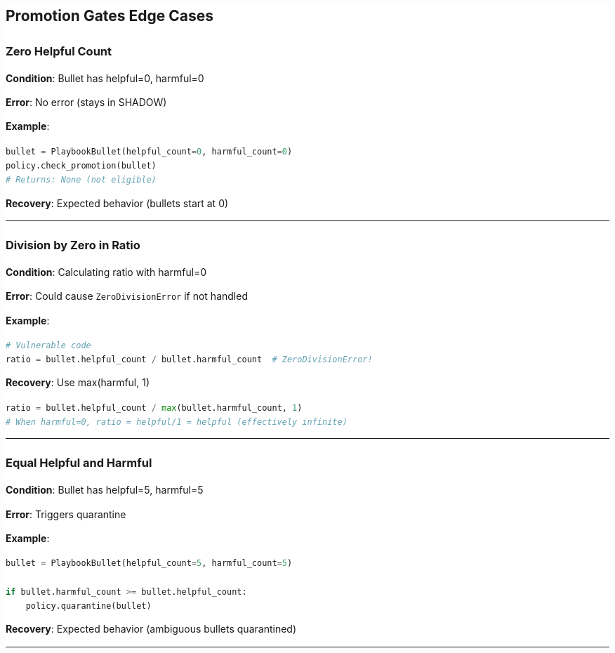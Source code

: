 
## Promotion Gates Edge Cases

### Zero Helpful Count

**Condition**: Bullet has helpful=0, harmful=0

**Error**: No error (stays in SHADOW)

**Example**:
```python
bullet = PlaybookBullet(helpful_count=0, harmful_count=0)
policy.check_promotion(bullet)
# Returns: None (not eligible)
```

**Recovery**: Expected behavior (bullets start at 0)

---

### Division by Zero in Ratio

**Condition**: Calculating ratio with harmful=0

**Error**: Could cause `ZeroDivisionError` if not handled

**Example**:
```python
# Vulnerable code
ratio = bullet.helpful_count / bullet.harmful_count  # ZeroDivisionError!
```

**Recovery**: Use max(harmful, 1)
```python
ratio = bullet.helpful_count / max(bullet.harmful_count, 1)
# When harmful=0, ratio = helpful/1 = helpful (effectively infinite)
```

---

### Equal Helpful and Harmful

**Condition**: Bullet has helpful=5, harmful=5

**Error**: Triggers quarantine

**Example**:
```python
bullet = PlaybookBullet(helpful_count=5, harmful_count=5)

if bullet.harmful_count >= bullet.helpful_count:
    policy.quarantine(bullet)
```

**Recovery**: Expected behavior (ambiguous bullets quarantined)

---
